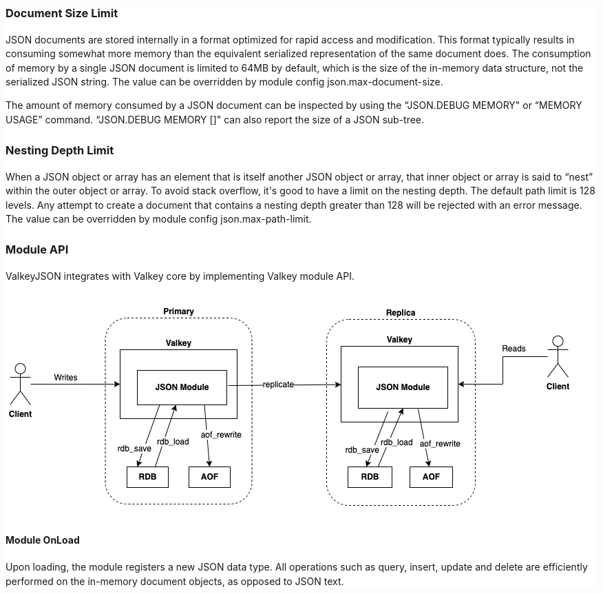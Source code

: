 ### Document Size Limit

JSON documents are stored internally in a format optimized for rapid access and modification. This format typically 
results in consuming somewhat more memory than the equivalent serialized representation of the same document does. 
The consumption of memory by a single JSON document is limited to 64MB by default, which is the size of the in-memory 
data structure, not the serialized JSON string. The value can be overridden by module config json.max-document-size.

The amount of memory consumed by a JSON document can be inspected by 
using the “JSON.DEBUG MEMORY" or “MEMORY USAGE” command. “JSON.DEBUG MEMORY <key> [<path>]" can also report the size 
of a JSON sub-tree.

### Nesting Depth Limit

When a JSON object or array has an element that is itself another JSON object or array, that inner object or array is 
said to “nest” within the outer object or array. To avoid stack overflow, it's good to have a limit on the nesting depth.
The default path limit is 128 levels. Any attempt to create a document that contains a nesting depth greater than 128 
will be rejected with an error message. The value can be overridden by module config json.max-path-limit.

### Module API

ValkeyJSON integrates with Valkey core by implementing Valkey module API.

![](./images/json_overview.png)

#### Module OnLoad

Upon loading, the module registers a new JSON data type. All operations such as query, insert, update and delete are 
efficiently performed on the in-memory document objects, as opposed to JSON text.
